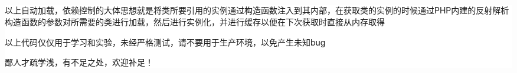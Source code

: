 以上自动加载，依赖控制的大体思想就是将类所要引用的实例通过构造函数注入到其内部，在获取类的实例的时候通过PHP内建的反射解析构造函数的参数对所需要的类进行加载，然后进行实例化，并进行缓存以便在下次获取时直接从内存取得

以上代码仅仅用于学习和实验，未经严格测试，请不要用于生产环境，以免产生未知bug

鄙人才疏学浅，有不足之处，欢迎补足！

